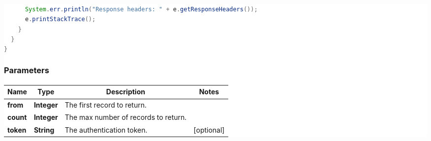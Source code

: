 ```java
      System.err.println("Response headers: " + e.getResponseHeaders());
      e.printStackTrace();
    }
  }
}
```

### Parameters

Name | Type | Description  | Notes
------------- | ------------- | ------------- | -------------
 **from** | **Integer**| The first record to return. |
 **count** | **Integer**| The max number of records to return. |
 **token** | **String**| The authentication token. | [optional]
